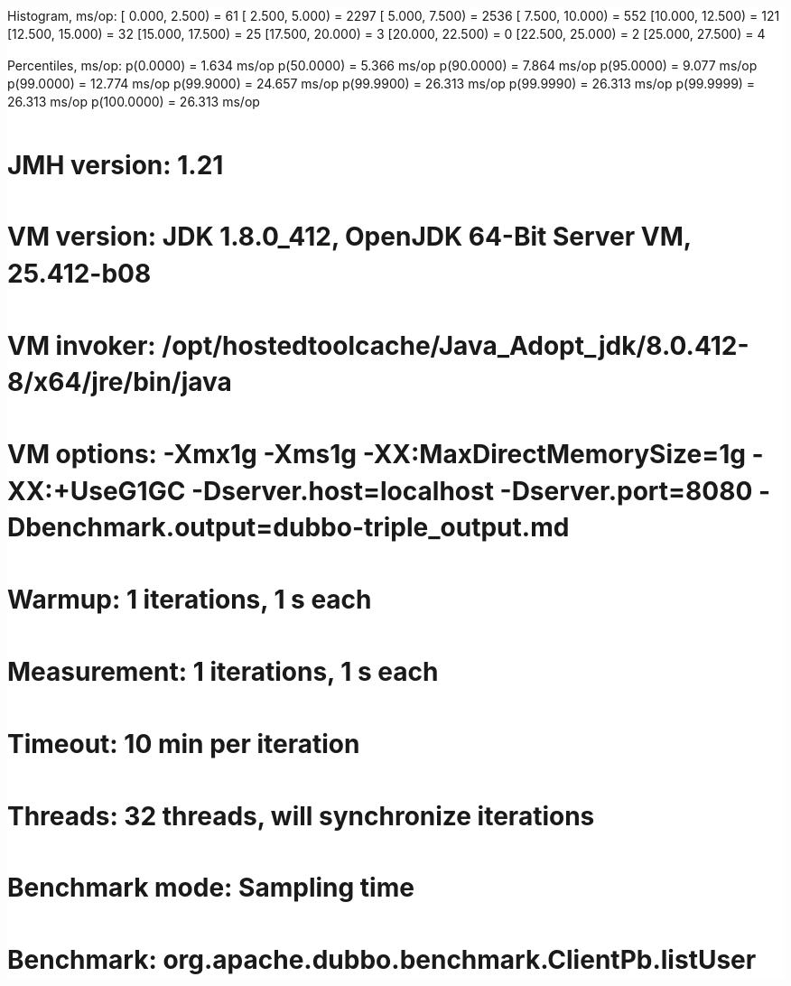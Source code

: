   Histogram, ms/op:
    [ 0.000,  2.500) = 61 
    [ 2.500,  5.000) = 2297 
    [ 5.000,  7.500) = 2536 
    [ 7.500, 10.000) = 552 
    [10.000, 12.500) = 121 
    [12.500, 15.000) = 32 
    [15.000, 17.500) = 25 
    [17.500, 20.000) = 3 
    [20.000, 22.500) = 0 
    [22.500, 25.000) = 2 
    [25.000, 27.500) = 4 

  Percentiles, ms/op:
      p(0.0000) =      1.634 ms/op
     p(50.0000) =      5.366 ms/op
     p(90.0000) =      7.864 ms/op
     p(95.0000) =      9.077 ms/op
     p(99.0000) =     12.774 ms/op
     p(99.9000) =     24.657 ms/op
     p(99.9900) =     26.313 ms/op
     p(99.9990) =     26.313 ms/op
     p(99.9999) =     26.313 ms/op
    p(100.0000) =     26.313 ms/op


# JMH version: 1.21
# VM version: JDK 1.8.0_412, OpenJDK 64-Bit Server VM, 25.412-b08
# VM invoker: /opt/hostedtoolcache/Java_Adopt_jdk/8.0.412-8/x64/jre/bin/java
# VM options: -Xmx1g -Xms1g -XX:MaxDirectMemorySize=1g -XX:+UseG1GC -Dserver.host=localhost -Dserver.port=8080 -Dbenchmark.output=dubbo-triple_output.md
# Warmup: 1 iterations, 1 s each
# Measurement: 1 iterations, 1 s each
# Timeout: 10 min per iteration
# Threads: 32 threads, will synchronize iterations
# Benchmark mode: Sampling time
# Benchmark: org.apache.dubbo.benchmark.ClientPb.listUser

